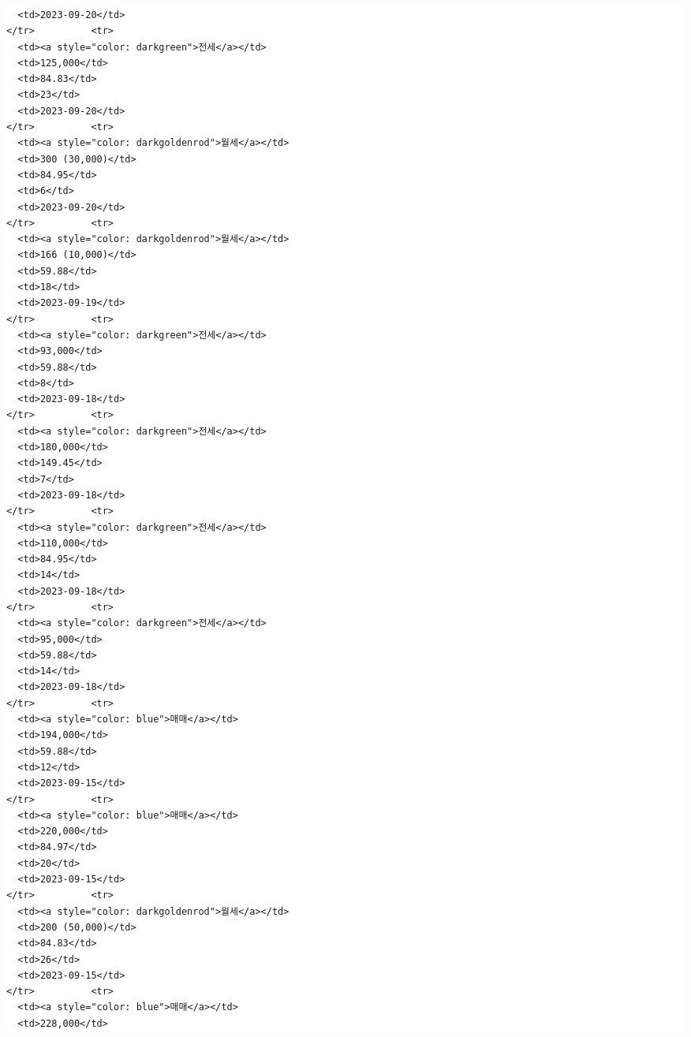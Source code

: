       <td>2023-09-20</td>
    </tr>          <tr>
      <td><a style="color: darkgreen">전세</a></td>
      <td>125,000</td>
      <td>84.83</td>
      <td>23</td>
      <td>2023-09-20</td>
    </tr>          <tr>
      <td><a style="color: darkgoldenrod">월세</a></td>
      <td>300 (30,000)</td>
      <td>84.95</td>
      <td>6</td>
      <td>2023-09-20</td>
    </tr>          <tr>
      <td><a style="color: darkgoldenrod">월세</a></td>
      <td>166 (10,000)</td>
      <td>59.88</td>
      <td>18</td>
      <td>2023-09-19</td>
    </tr>          <tr>
      <td><a style="color: darkgreen">전세</a></td>
      <td>93,000</td>
      <td>59.88</td>
      <td>8</td>
      <td>2023-09-18</td>
    </tr>          <tr>
      <td><a style="color: darkgreen">전세</a></td>
      <td>180,000</td>
      <td>149.45</td>
      <td>7</td>
      <td>2023-09-18</td>
    </tr>          <tr>
      <td><a style="color: darkgreen">전세</a></td>
      <td>110,000</td>
      <td>84.95</td>
      <td>14</td>
      <td>2023-09-18</td>
    </tr>          <tr>
      <td><a style="color: darkgreen">전세</a></td>
      <td>95,000</td>
      <td>59.88</td>
      <td>14</td>
      <td>2023-09-18</td>
    </tr>          <tr>
      <td><a style="color: blue">매매</a></td>
      <td>194,000</td>
      <td>59.88</td>
      <td>12</td>
      <td>2023-09-15</td>
    </tr>          <tr>
      <td><a style="color: blue">매매</a></td>
      <td>220,000</td>
      <td>84.97</td>
      <td>20</td>
      <td>2023-09-15</td>
    </tr>          <tr>
      <td><a style="color: darkgoldenrod">월세</a></td>
      <td>200 (50,000)</td>
      <td>84.83</td>
      <td>26</td>
      <td>2023-09-15</td>
    </tr>          <tr>
      <td><a style="color: blue">매매</a></td>
      <td>228,000</td>